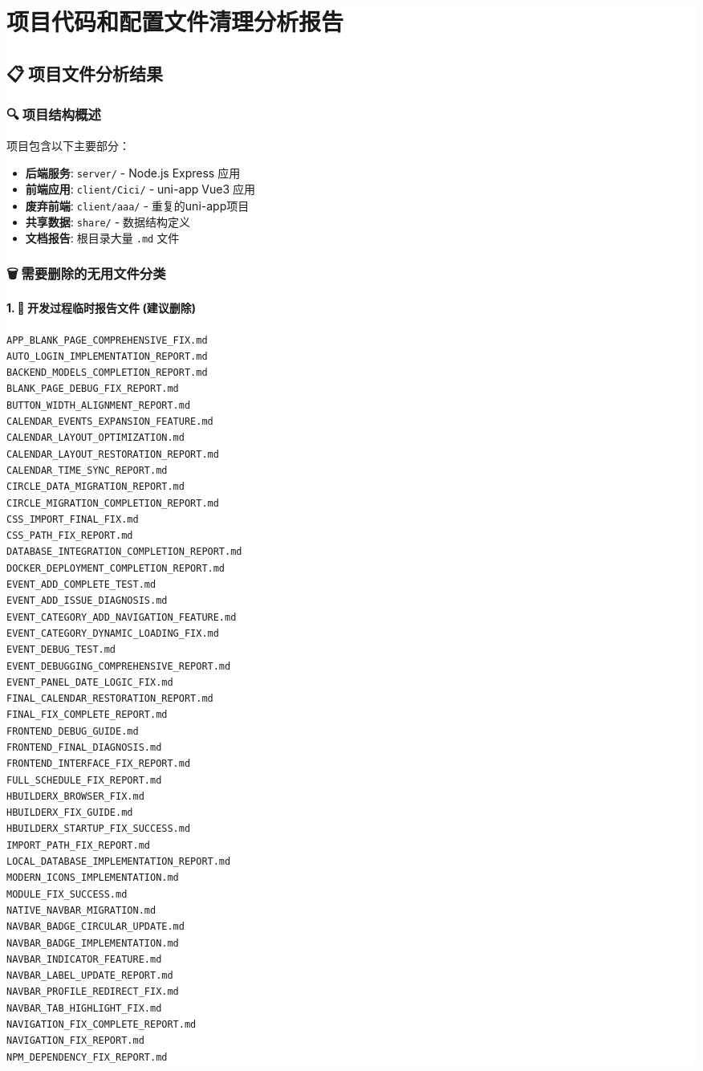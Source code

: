 # 项目代码和配置文件清理分析报告

## 📋 项目文件分析结果

### 🔍 项目结构概述
项目包含以下主要部分：
- **后端服务**: `server/` - Node.js Express 应用
- **前端应用**: `client/Cici/` - uni-app Vue3 应用  
- **废弃前端**: `client/aaa/` - 重复的uni-app项目
- **共享数据**: `share/` - 数据结构定义
- **文档报告**: 根目录大量 `.md` 文件

### 🗑️ 需要删除的无用文件分类

#### 1. 📄 开发过程临时报告文件 (建议删除)
```
APP_BLANK_PAGE_COMPREHENSIVE_FIX.md
AUTO_LOGIN_IMPLEMENTATION_REPORT.md
BACKEND_MODELS_COMPLETION_REPORT.md
BLANK_PAGE_DEBUG_FIX_REPORT.md
BUTTON_WIDTH_ALIGNMENT_REPORT.md
CALENDAR_EVENTS_EXPANSION_FEATURE.md
CALENDAR_LAYOUT_OPTIMIZATION.md
CALENDAR_LAYOUT_RESTORATION_REPORT.md
CALENDAR_TIME_SYNC_REPORT.md
CIRCLE_DATA_MIGRATION_REPORT.md
CIRCLE_MIGRATION_COMPLETION_REPORT.md
CSS_IMPORT_FINAL_FIX.md
CSS_PATH_FIX_REPORT.md
DATABASE_INTEGRATION_COMPLETION_REPORT.md
DOCKER_DEPLOYMENT_COMPLETION_REPORT.md
EVENT_ADD_COMPLETE_TEST.md
EVENT_ADD_ISSUE_DIAGNOSIS.md
EVENT_CATEGORY_ADD_NAVIGATION_FEATURE.md
EVENT_CATEGORY_DYNAMIC_LOADING_FIX.md
EVENT_DEBUG_TEST.md
EVENT_DEBUGGING_COMPREHENSIVE_REPORT.md
EVENT_PANEL_DATE_LOGIC_FIX.md
FINAL_CALENDAR_RESTORATION_REPORT.md
FINAL_FIX_COMPLETE_REPORT.md
FRONTEND_DEBUG_GUIDE.md
FRONTEND_FINAL_DIAGNOSIS.md
FRONTEND_INTERFACE_FIX_REPORT.md
FULL_SCHEDULE_FIX_REPORT.md
HBUILDERX_BROWSER_FIX.md
HBUILDERX_FIX_GUIDE.md
HBUILDERX_STARTUP_FIX_SUCCESS.md
IMPORT_PATH_FIX_REPORT.md
LOCAL_DATABASE_IMPLEMENTATION_REPORT.md
MODERN_ICONS_IMPLEMENTATION.md
MODULE_FIX_SUCCESS.md
NATIVE_NAVBAR_MIGRATION.md
NAVBAR_BADGE_CIRCULAR_UPDATE.md
NAVBAR_BADGE_IMPLEMENTATION.md
NAVBAR_INDICATOR_FEATURE.md
NAVBAR_LABEL_UPDATE_REPORT.md
NAVBAR_PROFILE_REDIRECT_FIX.md
NAVBAR_TAB_HIGHLIGHT_FIX.md
NAVIGATION_FIX_COMPLETE_REPORT.md
NAVIGATION_FIX_REPORT.md
NPM_DEPENDENCY_FIX_REPORT.md
```